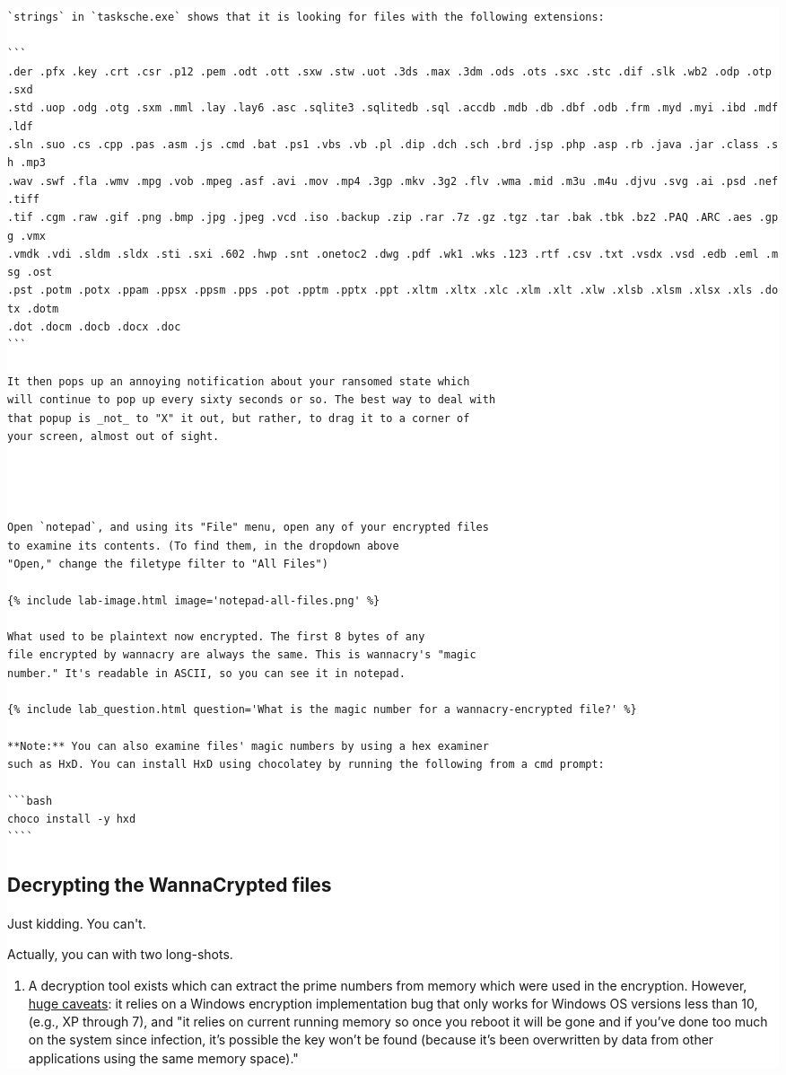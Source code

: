     `strings` in `tasksche.exe` shows that it is looking for files with the following extensions:

    ```
    .der .pfx .key .crt .csr .p12 .pem .odt .ott .sxw .stw .uot .3ds .max .3dm .ods .ots .sxc .stc .dif .slk .wb2 .odp .otp .sxd
    .std .uop .odg .otg .sxm .mml .lay .lay6 .asc .sqlite3 .sqlitedb .sql .accdb .mdb .db .dbf .odb .frm .myd .myi .ibd .mdf .ldf
    .sln .suo .cs .cpp .pas .asm .js .cmd .bat .ps1 .vbs .vb .pl .dip .dch .sch .brd .jsp .php .asp .rb .java .jar .class .sh .mp3
    .wav .swf .fla .wmv .mpg .vob .mpeg .asf .avi .mov .mp4 .3gp .mkv .3g2 .flv .wma .mid .m3u .m4u .djvu .svg .ai .psd .nef .tiff
    .tif .cgm .raw .gif .png .bmp .jpg .jpeg .vcd .iso .backup .zip .rar .7z .gz .tgz .tar .bak .tbk .bz2 .PAQ .ARC .aes .gpg .vmx
    .vmdk .vdi .sldm .sldx .sti .sxi .602 .hwp .snt .onetoc2 .dwg .pdf .wk1 .wks .123 .rtf .csv .txt .vsdx .vsd .edb .eml .msg .ost
    .pst .potm .potx .ppam .ppsx .ppsm .pps .pot .pptm .pptx .ppt .xltm .xltx .xlc .xlm .xlt .xlw .xlsb .xlsm .xlsx .xls .dotx .dotm
    .dot .docm .docb .docx .doc
    ```

    It then pops up an annoying notification about your ransomed state which
    will continue to pop up every sixty seconds or so. The best way to deal with
    that popup is _not_ to "X" it out, but rather, to drag it to a corner of
    your screen, almost out of sight.




    Open `notepad`, and using its "File" menu, open any of your encrypted files
    to examine its contents. (To find them, in the dropdown above
    "Open," change the filetype filter to "All Files")

    {% include lab-image.html image='notepad-all-files.png' %}

    What used to be plaintext now encrypted. The first 8 bytes of any
    file encrypted by wannacry are always the same. This is wannacry's "magic
    number." It's readable in ASCII, so you can see it in notepad.

    {% include lab_question.html question='What is the magic number for a wannacry-encrypted file?' %}

    **Note:** You can also examine files' magic numbers by using a hex examiner
    such as HxD. You can install HxD using chocolatey by running the following from a cmd prompt:

    ```bash
    choco install -y hxd
    ````


## Decrypting the WannaCrypted files

Just kidding. You can't.

Actually, you can with two long-shots.

1.  A decryption tool exists which can extract the prime numbers from memory
    which were used in the encryption.  However, [huge
    caveats](https://blog.malwarebytes.com/cybercrime/2017/05/wannadecrypt-your-files/):
    it relies on a Windows encryption implementation bug that only works for
    Windows OS versions less than 10, (e.g., XP through 7), and "it relies on
    current running memory so once you reboot it will be gone and if you’ve done
    too much on the system since infection, it’s possible the key won’t be found
    (because it’s been overwritten by data from other applications using the
    same memory space)."
